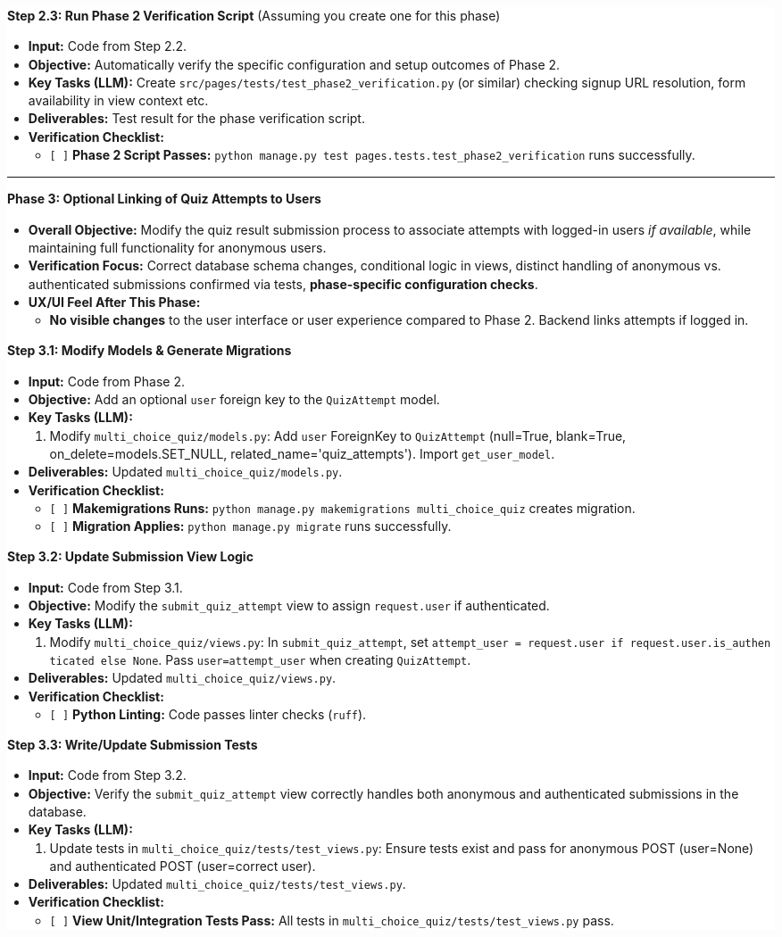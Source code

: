 **Step 2.3: Run Phase 2 Verification Script** (Assuming you create one for this phase)

- **Input:** Code from Step 2.2.
- **Objective:** Automatically verify the specific configuration and setup outcomes of Phase 2.
- **Key Tasks (LLM):** Create `src/pages/tests/test_phase2_verification.py` (or similar) checking signup URL resolution, form availability in view context etc.
- **Deliverables:** Test result for the phase verification script.
- **Verification Checklist:**
  - `[ ]` **Phase 2 Script Passes:** `python manage.py test pages.tests.test_phase2_verification` runs successfully.

---

**Phase 3: Optional Linking of Quiz Attempts to Users**

- **Overall Objective:** Modify the quiz result submission process to associate attempts with logged-in users _if available_, while maintaining full functionality for anonymous users.
- **Verification Focus:** Correct database schema changes, conditional logic in views, distinct handling of anonymous vs. authenticated submissions confirmed via tests, **phase-specific configuration checks**.
- **UX/UI Feel After This Phase:**
  - **No visible changes** to the user interface or user experience compared to Phase 2. Backend links attempts if logged in.

**Step 3.1: Modify Models & Generate Migrations**

- **Input:** Code from Phase 2.
- **Objective:** Add an optional `user` foreign key to the `QuizAttempt` model.
- **Key Tasks (LLM):**
  1.  Modify `multi_choice_quiz/models.py`: Add `user` ForeignKey to `QuizAttempt` (null=True, blank=True, on_delete=models.SET_NULL, related_name='quiz_attempts'). Import `get_user_model`.
- **Deliverables:** Updated `multi_choice_quiz/models.py`.
- **Verification Checklist:**
  - `[ ]` **Makemigrations Runs:** `python manage.py makemigrations multi_choice_quiz` creates migration.
  - `[ ]` **Migration Applies:** `python manage.py migrate` runs successfully.

**Step 3.2: Update Submission View Logic**

- **Input:** Code from Step 3.1.
- **Objective:** Modify the `submit_quiz_attempt` view to assign `request.user` if authenticated.
- **Key Tasks (LLM):**
  1.  Modify `multi_choice_quiz/views.py`: In `submit_quiz_attempt`, set `attempt_user = request.user if request.user.is_authenticated else None`. Pass `user=attempt_user` when creating `QuizAttempt`.
- **Deliverables:** Updated `multi_choice_quiz/views.py`.
- **Verification Checklist:**
  - `[ ]` **Python Linting:** Code passes linter checks (`ruff`).

**Step 3.3: Write/Update Submission Tests**

- **Input:** Code from Step 3.2.
- **Objective:** Verify the `submit_quiz_attempt` view correctly handles both anonymous and authenticated submissions in the database.
- **Key Tasks (LLM):**
  1.  Update tests in `multi_choice_quiz/tests/test_views.py`: Ensure tests exist and pass for anonymous POST (user=None) and authenticated POST (user=correct user).
- **Deliverables:** Updated `multi_choice_quiz/tests/test_views.py`.
- **Verification Checklist:**
  - `[ ]` **View Unit/Integration Tests Pass:** All tests in `multi_choice_quiz/tests/test_views.py` pass.

